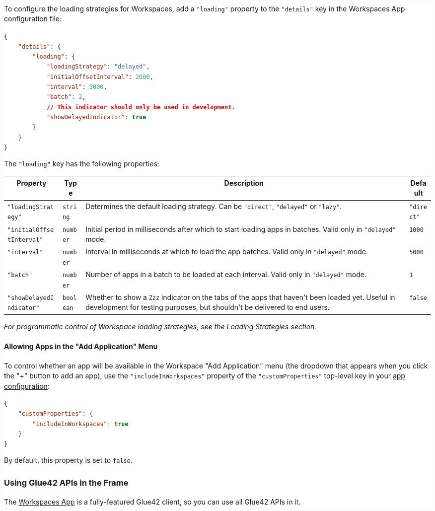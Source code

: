 To configure the loading strategies for Workspaces, add a `"loading"` property to the `"details"` key in the Workspaces App configuration file:

```json
{
    "details": {
        "loading": {
            "loadingStrategy": "delayed",
            "initialOffsetInterval": 2000,
            "interval": 3000,
            "batch": 2,
            // This indicator should only be used in development.
            "showDelayedIndicator": true
        }
    }
}
```

The `"loading"` key has the following properties:

| Property | Type | Description | Default |
|----------|------|-------------|---------|
| `"loadingStrategy"` | `string` | Determines the default loading strategy. Can be `"direct"`, `"delayed"` or `"lazy"`. | `"direct"` |
| `"initialOffsetInterval"` | `number` | Initial period in milliseconds after which to start loading apps in batches. Valid only in `"delayed"` mode. | `1000` |
| `"interval"` | `number` | Interval in milliseconds at which to load the app batches. Valid only in `"delayed"` mode. | `5000` |
| `"batch"` | `number` | Number of apps in a batch to be loaded at each interval. Valid only in `"delayed"` mode. | `1` |
| `"showDelayedIndicator"` | `boolean` | Whether to show a `Zzz` indicator on the tabs of the apps that haven't been loaded yet. Useful in development for testing purposes, but shouldn't be delivered to end users. | `false` |

*For programmatic control of Workspace loading strategies, see the [Loading Strategies](../javascript/index.html#workspace-loading_strategies) section.*

#### Allowing Apps in the "Add Application" Menu

To control whether an app will be available in the Workspace "Add Application" menu (the dropdown that appears when you click the "+" button to add an app), use the `"includeInWorkspaces"` property of the `"customProperties"` top-level key in your [app configuration](../../../../developers/configuration/application/index.html):

```json
{
    "customProperties": {
        "includeInWorkspaces": true
    }
}
```

By default, this property is set to `false`.

### Using Glue42 APIs in the Frame

The [Workspaces App](#workspaces_concepts-frame) is a fully-featured Glue42 client, so you can use all Glue42 APIs in it.
